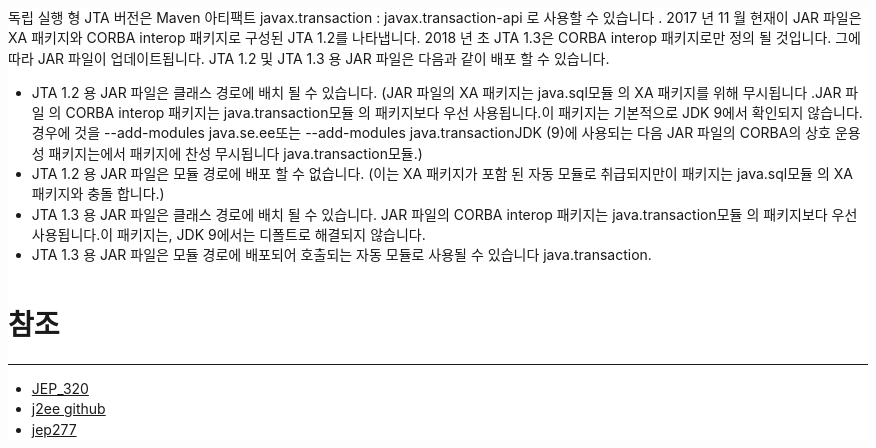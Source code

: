 독립 실행 형 JTA 버전은 Maven 아티팩트 javax.transaction : javax.transaction-api 로 사용할 수 있습니다 . 2017 년 11 월 현재이 JAR 파일은 XA 패키지와 CORBA interop 패키지로 구성된 JTA 1.2를 나타냅니다. 2018 년 초 JTA 1.3은 CORBA interop 패키지로만 정의 될 것입니다. 그에 따라 JAR 파일이 업데이트됩니다. JTA 1.2 및 JTA 1.3 용 JAR 파일은 다음과 같이 배포 할 수 있습니다.

 * JTA 1.2 용 JAR 파일은 클래스 경로에 배치 될 수 있습니다. (JAR 파일의 XA 패키지는 java.sql모듈 의 XA 패키지를 위해 무시됩니다 .JAR 파일 의 CORBA interop 패키지는 java.transaction모듈 의 패키지보다 우선 사용됩니다.이 패키지는 기본적으로 JDK 9에서 확인되지 않습니다. 경우에 것을 --add-modules java.se.ee또는 --add-modules java.transactionJDK (9)에 사용되는 다음 JAR 파일의 CORBA의 상호 운용성 패키지는에서 패키지에 찬성 무시됩니다 java.transaction모듈.)
 * JTA 1.2 용 JAR 파일은 모듈 경로에 배포 할 수 없습니다. (이는 XA 패키지가 포함 된 자동 모듈로 취급되지만이 패키지는 java.sql모듈 의 XA 패키지와 충돌 합니다.)
 * JTA 1.3 용 JAR 파일은 클래스 경로에 배치 될 수 있습니다. JAR 파일의 CORBA interop 패키지는 java.transaction모듈 의 패키지보다 우선 사용됩니다.이 패키지는, JDK 9에서는 디폴트로 해결되지 않습니다.
 * JTA 1.3 용 JAR 파일은 모듈 경로에 배포되어 호출되는 자동 모듈로 사용될 수 있습니다 java.transaction.
 

# 참조 
-----
* [JEP_320](http://openjdk.java.net/jeps/320)
* [j2ee github](https://github.com/javaee)
* [jep277](https://openjdk.java.net/jeps/277)